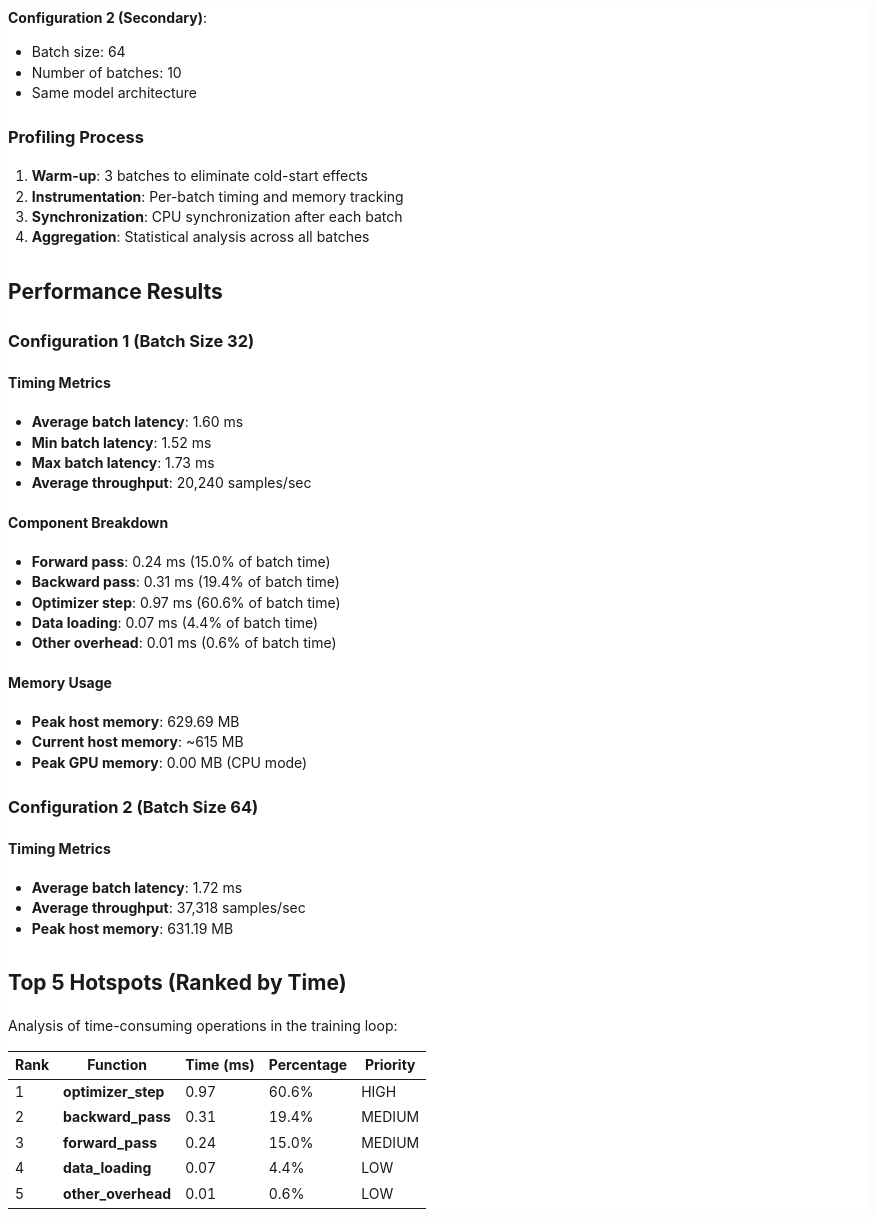 **Configuration 2 (Secondary)**:
- Batch size: 64
- Number of batches: 10
- Same model architecture

### Profiling Process
1. **Warm-up**: 3 batches to eliminate cold-start effects
2. **Instrumentation**: Per-batch timing and memory tracking
3. **Synchronization**: CPU synchronization after each batch
4. **Aggregation**: Statistical analysis across all batches

## Performance Results

### Configuration 1 (Batch Size 32)

#### Timing Metrics
- **Average batch latency**: 1.60 ms
- **Min batch latency**: 1.52 ms
- **Max batch latency**: 1.73 ms
- **Average throughput**: 20,240 samples/sec

#### Component Breakdown
- **Forward pass**: 0.24 ms (15.0% of batch time)
- **Backward pass**: 0.31 ms (19.4% of batch time)
- **Optimizer step**: 0.97 ms (60.6% of batch time)
- **Data loading**: 0.07 ms (4.4% of batch time)
- **Other overhead**: 0.01 ms (0.6% of batch time)

#### Memory Usage
- **Peak host memory**: 629.69 MB
- **Current host memory**: ~615 MB
- **Peak GPU memory**: 0.00 MB (CPU mode)

### Configuration 2 (Batch Size 64)

#### Timing Metrics
- **Average batch latency**: 1.72 ms
- **Average throughput**: 37,318 samples/sec
- **Peak host memory**: 631.19 MB

## Top 5 Hotspots (Ranked by Time)

Analysis of time-consuming operations in the training loop:

| Rank | Function | Time (ms) | Percentage | Priority |
|------|----------|-----------|------------|----------|
| 1 | **optimizer_step** | 0.97 | 60.6% | HIGH |
| 2 | **backward_pass** | 0.31 | 19.4% | MEDIUM |
| 3 | **forward_pass** | 0.24 | 15.0% | MEDIUM |
| 4 | **data_loading** | 0.07 | 4.4% | LOW |
| 5 | **other_overhead** | 0.01 | 0.6% | LOW |
